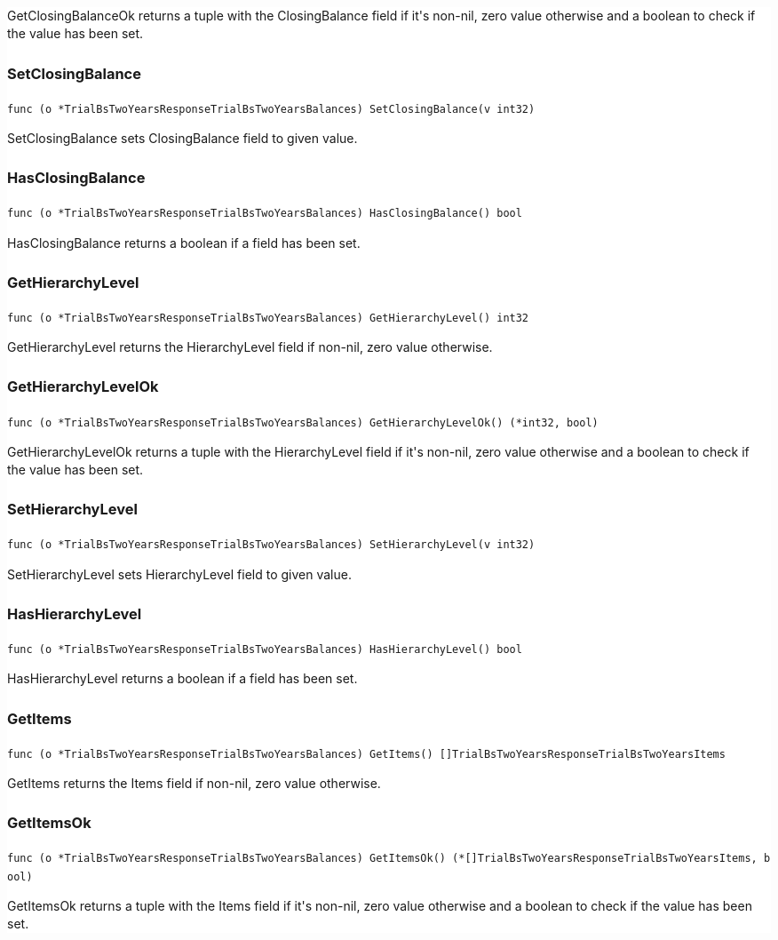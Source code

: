 GetClosingBalanceOk returns a tuple with the ClosingBalance field if it's non-nil, zero value otherwise
and a boolean to check if the value has been set.

### SetClosingBalance

`func (o *TrialBsTwoYearsResponseTrialBsTwoYearsBalances) SetClosingBalance(v int32)`

SetClosingBalance sets ClosingBalance field to given value.

### HasClosingBalance

`func (o *TrialBsTwoYearsResponseTrialBsTwoYearsBalances) HasClosingBalance() bool`

HasClosingBalance returns a boolean if a field has been set.

### GetHierarchyLevel

`func (o *TrialBsTwoYearsResponseTrialBsTwoYearsBalances) GetHierarchyLevel() int32`

GetHierarchyLevel returns the HierarchyLevel field if non-nil, zero value otherwise.

### GetHierarchyLevelOk

`func (o *TrialBsTwoYearsResponseTrialBsTwoYearsBalances) GetHierarchyLevelOk() (*int32, bool)`

GetHierarchyLevelOk returns a tuple with the HierarchyLevel field if it's non-nil, zero value otherwise
and a boolean to check if the value has been set.

### SetHierarchyLevel

`func (o *TrialBsTwoYearsResponseTrialBsTwoYearsBalances) SetHierarchyLevel(v int32)`

SetHierarchyLevel sets HierarchyLevel field to given value.

### HasHierarchyLevel

`func (o *TrialBsTwoYearsResponseTrialBsTwoYearsBalances) HasHierarchyLevel() bool`

HasHierarchyLevel returns a boolean if a field has been set.

### GetItems

`func (o *TrialBsTwoYearsResponseTrialBsTwoYearsBalances) GetItems() []TrialBsTwoYearsResponseTrialBsTwoYearsItems`

GetItems returns the Items field if non-nil, zero value otherwise.

### GetItemsOk

`func (o *TrialBsTwoYearsResponseTrialBsTwoYearsBalances) GetItemsOk() (*[]TrialBsTwoYearsResponseTrialBsTwoYearsItems, bool)`

GetItemsOk returns a tuple with the Items field if it's non-nil, zero value otherwise
and a boolean to check if the value has been set.
